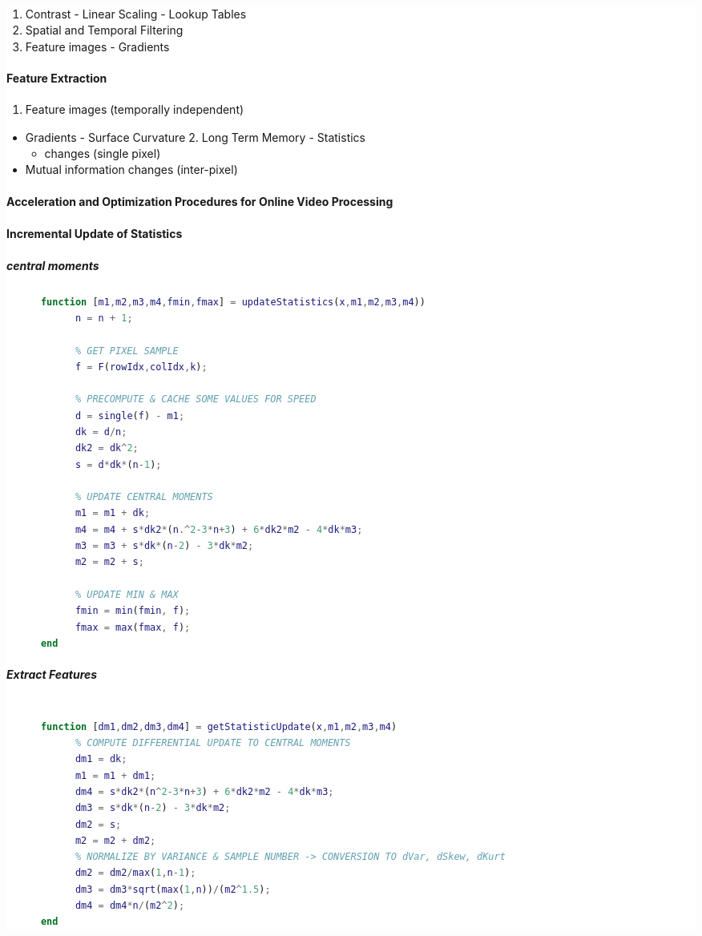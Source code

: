 1.  Contrast - Linear Scaling - Lookup Tables
2.  Spatial and Temporal Filtering
3.  Feature images - Gradients

#### Feature Extraction

1.  Feature images (temporally independent)

- Gradients - Surface Curvature 2. Long Term Memory - Statistics
  - changes (single pixel)
- Mutual information changes (inter-pixel)

#### Acceleration and Optimization Procedures for Online Video Processing

#### Incremental Update of Statistics

##### central moments

```matlab
      function [m1,m2,m3,m4,fmin,fmax] = updateStatistics(x,m1,m2,m3,m4))
            n = n + 1;

            % GET PIXEL SAMPLE
            f = F(rowIdx,colIdx,k);

            % PRECOMPUTE & CACHE SOME VALUES FOR SPEED
            d = single(f) - m1;
            dk = d/n;
            dk2 = dk^2;
            s = d*dk*(n-1);

            % UPDATE CENTRAL MOMENTS
            m1 = m1 + dk;
            m4 = m4 + s*dk2*(n.^2-3*n+3) + 6*dk2*m2 - 4*dk*m3;
            m3 = m3 + s*dk*(n-2) - 3*dk*m2;
            m2 = m2 + s;

            % UPDATE MIN & MAX
            fmin = min(fmin, f);
            fmax = max(fmax, f);
      end
```

##### Extract Features

```matlab

      function [dm1,dm2,dm3,dm4] = getStatisticUpdate(x,m1,m2,m3,m4)
            % COMPUTE DIFFERENTIAL UPDATE TO CENTRAL MOMENTS
            dm1 = dk;
            m1 = m1 + dm1;
            dm4 = s*dk2*(n^2-3*n+3) + 6*dk2*m2 - 4*dk*m3;
            dm3 = s*dk*(n-2) - 3*dk*m2;
            dm2 = s;
            m2 = m2 + dm2;
            % NORMALIZE BY VARIANCE & SAMPLE NUMBER -> CONVERSION TO dVar, dSkew, dKurt
            dm2 = dm2/max(1,n-1);
            dm3 = dm3*sqrt(max(1,n))/(m2^1.5);
            dm4 = dm4*n/(m2^2);
      end
```
